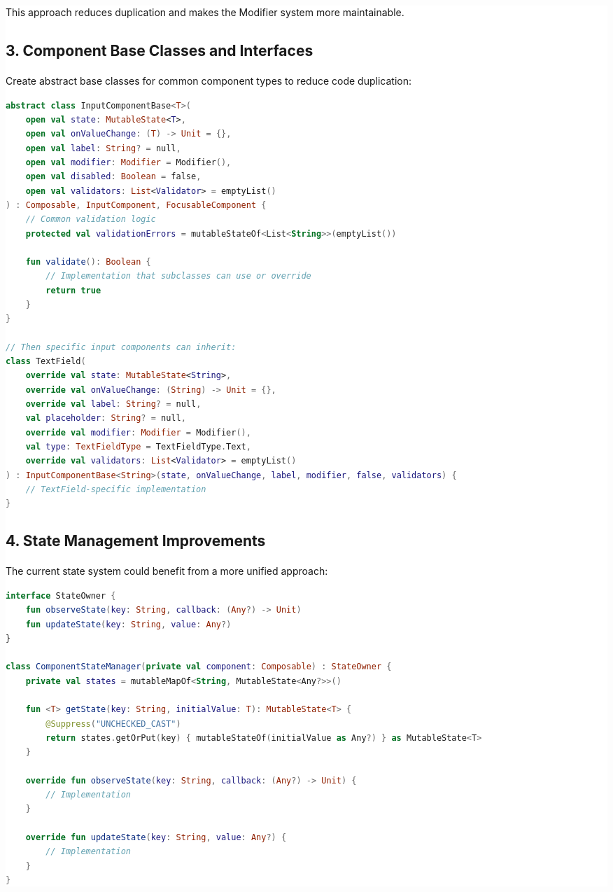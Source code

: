 This approach reduces duplication and makes the Modifier system more maintainable.

## 3. Component Base Classes and Interfaces

Create abstract base classes for common component types to reduce code duplication:

```kotlin
abstract class InputComponentBase<T>(
    open val state: MutableState<T>,
    open val onValueChange: (T) -> Unit = {},
    open val label: String? = null,
    open val modifier: Modifier = Modifier(),
    open val disabled: Boolean = false,
    open val validators: List<Validator> = emptyList()
) : Composable, InputComponent, FocusableComponent {
    // Common validation logic
    protected val validationErrors = mutableStateOf<List<String>>(emptyList())
    
    fun validate(): Boolean {
        // Implementation that subclasses can use or override
        return true
    }
}

// Then specific input components can inherit:
class TextField(
    override val state: MutableState<String>,
    override val onValueChange: (String) -> Unit = {},
    override val label: String? = null,
    val placeholder: String? = null,
    override val modifier: Modifier = Modifier(),
    val type: TextFieldType = TextFieldType.Text,
    override val validators: List<Validator> = emptyList()
) : InputComponentBase<String>(state, onValueChange, label, modifier, false, validators) {
    // TextField-specific implementation
}
```

## 4. State Management Improvements

The current state system could benefit from a more unified approach:

```kotlin
interface StateOwner {
    fun observeState(key: String, callback: (Any?) -> Unit)
    fun updateState(key: String, value: Any?)
}

class ComponentStateManager(private val component: Composable) : StateOwner {
    private val states = mutableMapOf<String, MutableState<Any?>>()
    
    fun <T> getState(key: String, initialValue: T): MutableState<T> {
        @Suppress("UNCHECKED_CAST")
        return states.getOrPut(key) { mutableStateOf(initialValue as Any?) } as MutableState<T>
    }
    
    override fun observeState(key: String, callback: (Any?) -> Unit) {
        // Implementation
    }
    
    override fun updateState(key: String, value: Any?) {
        // Implementation
    }
}
```